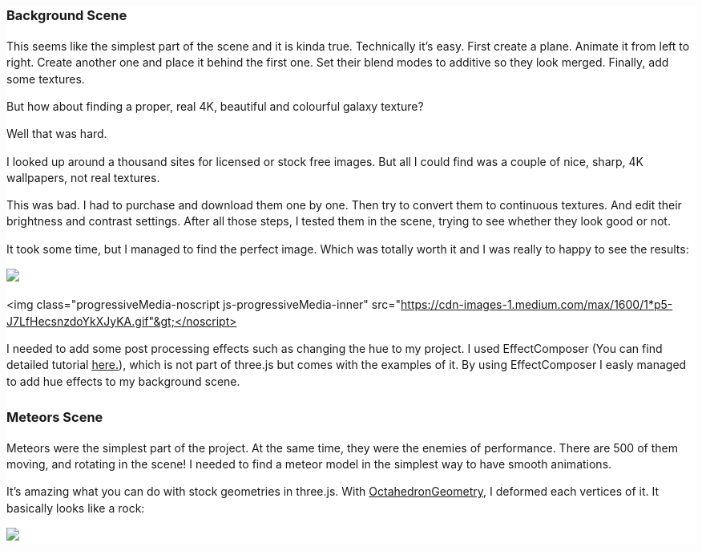 





### Background Scene

This seems like the simplest part of the scene and it is kinda true. Technically it’s easy. First create a plane. Animate it from left to right. Create another one and place it behind the first one. Set their blend modes to additive so they look merged. Finally, add some textures.

But how about finding a proper, real 4K, beautiful and colourful galaxy texture?

Well that was hard.

I looked up around a thousand sites for licensed or stock free images. But all I could find was a couple of nice, sharp, 4K wallpapers, not real textures.

This was bad. I had to purchase and download them one by one. Then try to convert them to continuous textures. And edit their brightness and contrast settings. After all those steps, I tested them in the scene, trying to see whether they look good or not.

It took some time, but I managed to find the perfect image. Which was totally worth it and I was really to happy to see the results:





![](https://cdn-images-1.medium.com/freeze/max/60/1*p5-J7LfHecsnzdoYkXJyKA.gif?q=20)

<canvas class="progressiveMedia-canvas js-progressiveMedia-canvas" width="75" height="42"></canvas>

<noscript class="js-progressiveMedia-inner">&lt;img class="progressiveMedia-noscript js-progressiveMedia-inner" src="https://cdn-images-1.medium.com/max/1600/1*p5-J7LfHecsnzdoYkXJyKA.gif"&gt;</noscript>







I needed to add some post processing effects such as changing the hue to my project. I used EffectComposer (You can find detailed tutorial [here.](http://blog.cjgammon.com/threejs-post-processing)), which is not part of three.js but comes with the examples of it. By using EffectComposer I easly managed to add hue effects to my background scene.

### Meteors Scene

Meteors were the simplest part of the project. At the same time, they were the enemies of performance. There are 500 of them moving, and rotating in the scene! I needed to find a meteor model in the simplest way to have smooth animations.

It’s amazing what you can do with stock geometries in three.js. With [OctahedronGeometry](https://threejs.org/docs/index.html#api/geometries/OctahedronGeometry), I deformed each vertices of it. It basically looks like a rock:





![](https://cdn-images-1.medium.com/freeze/max/60/1*3LvuOXIAblsJpq8iAGtgvw.gif?q=20)
